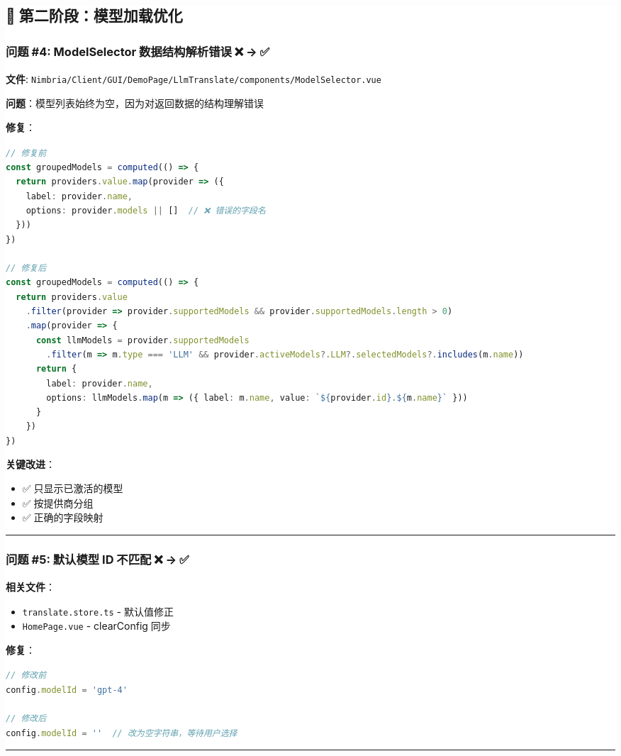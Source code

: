 ## 🎯 **第二阶段：模型加载优化**

### **问题 #4: ModelSelector 数据结构解析错误** ❌ → ✅

**文件**: `Nimbria/Client/GUI/DemoPage/LlmTranslate/components/ModelSelector.vue`

**问题**：模型列表始终为空，因为对返回数据的结构理解错误

**修复**：
```typescript
// 修复前
const groupedModels = computed(() => {
  return providers.value.map(provider => ({
    label: provider.name,
    options: provider.models || []  // ❌ 错误的字段名
  }))
})

// 修复后
const groupedModels = computed(() => {
  return providers.value
    .filter(provider => provider.supportedModels && provider.supportedModels.length > 0)
    .map(provider => {
      const llmModels = provider.supportedModels
        .filter(m => m.type === 'LLM' && provider.activeModels?.LLM?.selectedModels?.includes(m.name))
      return {
        label: provider.name,
        options: llmModels.map(m => ({ label: m.name, value: `${provider.id}.${m.name}` }))
      }
    })
})
```

**关键改进**：
- ✅ 只显示已激活的模型
- ✅ 按提供商分组
- ✅ 正确的字段映射

---

### **问题 #5: 默认模型 ID 不匹配** ❌ → ✅

**相关文件**：
- `translate.store.ts` - 默认值修正
- `HomePage.vue` - clearConfig 同步

**修复**：
```typescript
// 修改前
config.modelId = 'gpt-4'

// 修改后
config.modelId = ''  // 改为空字符串，等待用户选择
```

---